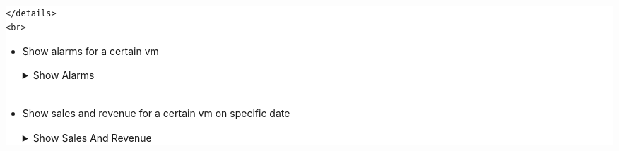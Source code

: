     </details>
    <br>
- Show alarms for a certain vm

    <details close>
    <summary>Show Alarms</summary>

    ![admin menu](documentation/menu-admin.jpg)

    ![alarms](documentation/show-alarm.jpg)

    </details>
    <br>
- Show sales and revenue for a certain vm on specific date

    <details close>
    <summary>Show Sales And Revenue</summary>

    ![admin menu](documentation/menu-admin.jpg)
